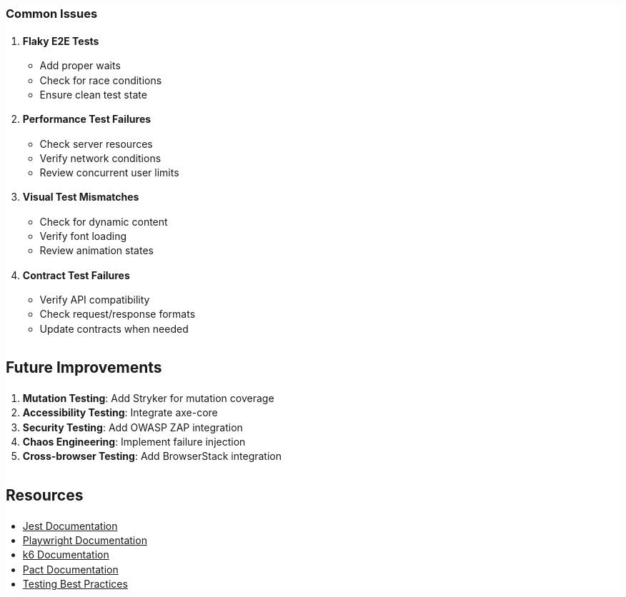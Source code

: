 ### Common Issues

1. **Flaky E2E Tests**
   - Add proper waits
   - Check for race conditions
   - Ensure clean test state

2. **Performance Test Failures**
   - Check server resources
   - Verify network conditions
   - Review concurrent user limits

3. **Visual Test Mismatches**
   - Check for dynamic content
   - Verify font loading
   - Review animation states

4. **Contract Test Failures**
   - Verify API compatibility
   - Check request/response formats
   - Update contracts when needed

## Future Improvements

1. **Mutation Testing**: Add Stryker for mutation coverage
2. **Accessibility Testing**: Integrate axe-core
3. **Security Testing**: Add OWASP ZAP integration
4. **Chaos Engineering**: Implement failure injection
5. **Cross-browser Testing**: Add BrowserStack integration

## Resources

- [Jest Documentation](https://jestjs.io/)
- [Playwright Documentation](https://playwright.dev/)
- [k6 Documentation](https://k6.io/docs/)
- [Pact Documentation](https://docs.pact.io/)
- [Testing Best Practices](https://testingjavascript.com/)